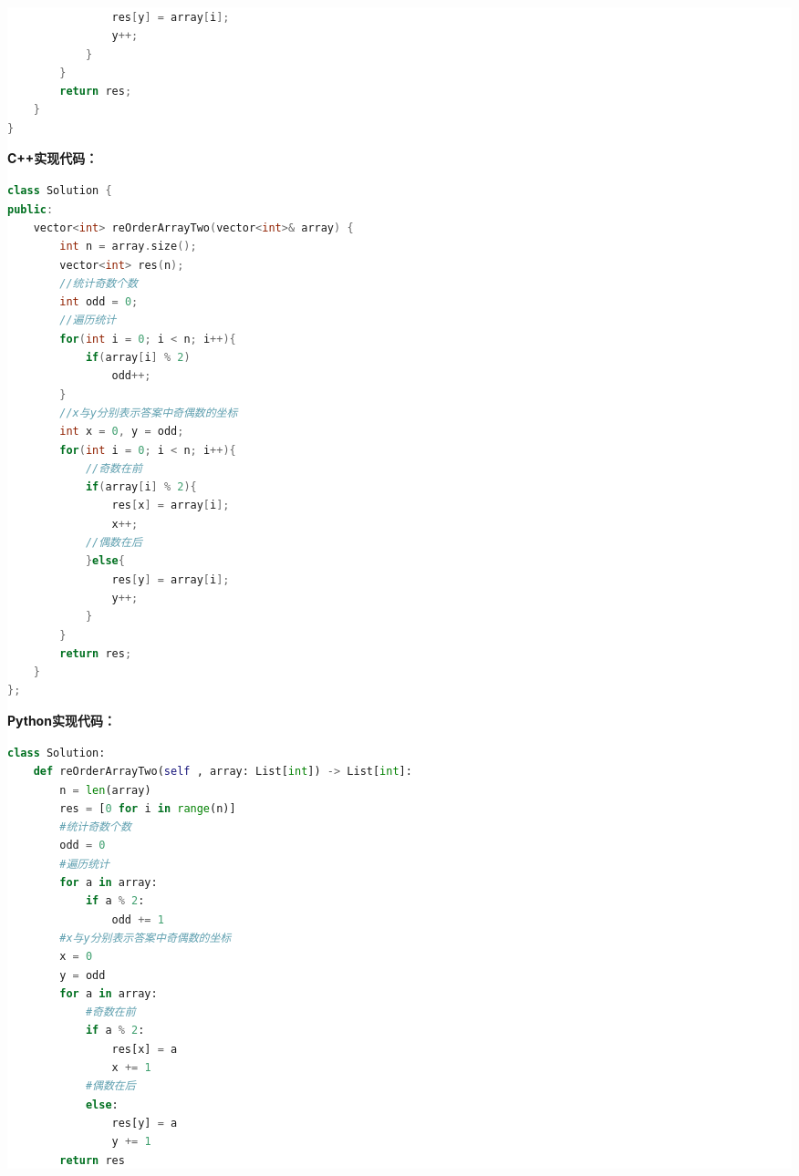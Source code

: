 ```java
                res[y] = array[i];
                y++;
            }
        }
        return res;
    }
}
```
**C++实现代码：**
```cpp
class Solution {
public:
    vector<int> reOrderArrayTwo(vector<int>& array) {
        int n = array.size();
        vector<int> res(n);
        //统计奇数个数
        int odd = 0;
        //遍历统计
        for(int i = 0; i < n; i++){ 
            if(array[i] % 2)
                odd++;
        }
        //x与y分别表示答案中奇偶数的坐标
        int x = 0, y = odd; 
        for(int i = 0; i < n; i++){
            //奇数在前
            if(array[i] % 2){ 
                res[x] = array[i];
                x++;
            //偶数在后
            }else{ 
                res[y] = array[i];
                y++;
            }
        }
        return res;
    }
};
```
**Python实现代码：**
```python
class Solution:
    def reOrderArrayTwo(self , array: List[int]) -> List[int]:
        n = len(array)
        res = [0 for i in range(n)]
        #统计奇数个数
        odd = 0
        #遍历统计
        for a in array:
            if a % 2:
                odd += 1
        #x与y分别表示答案中奇偶数的坐标
        x = 0
        y = odd
        for a in array:
            #奇数在前
            if a % 2: 
                res[x] = a
                x += 1
            #偶数在后
            else: 
                res[y] = a
                y += 1
        return res
```